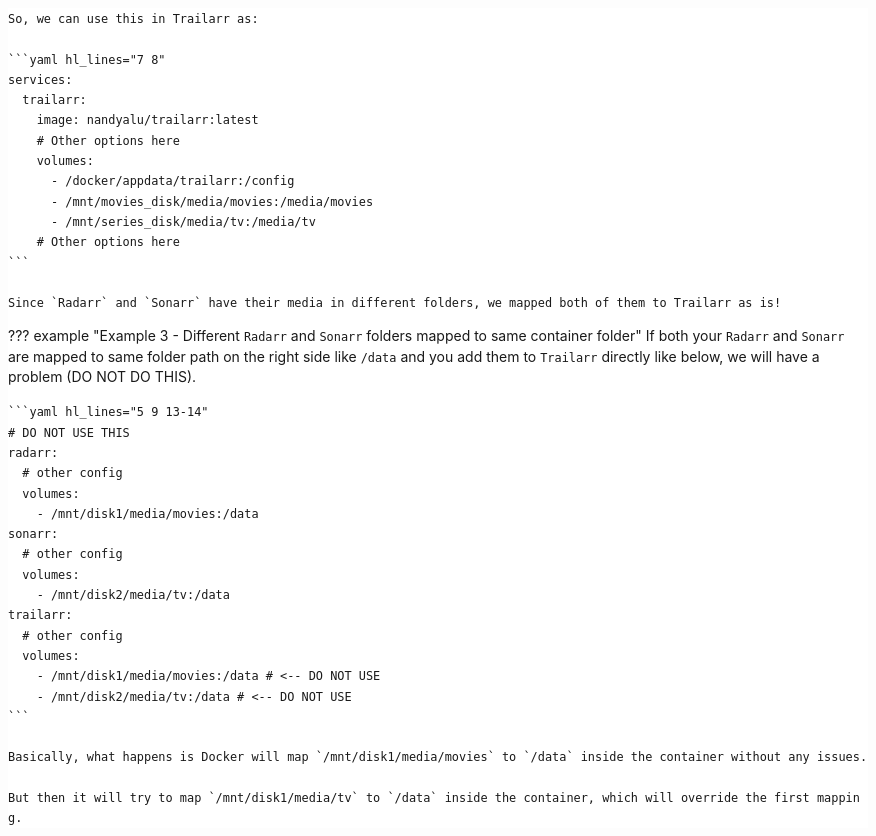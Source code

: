     So, we can use this in Trailarr as:

    ```yaml hl_lines="7 8"
    services:
      trailarr:
        image: nandyalu/trailarr:latest
        # Other options here
        volumes:
          - /docker/appdata/trailarr:/config
          - /mnt/movies_disk/media/movies:/media/movies
          - /mnt/series_disk/media/tv:/media/tv
        # Other options here
    ```

    Since `Radarr` and `Sonarr` have their media in different folders, we mapped both of them to Trailarr as is!

??? example "Example 3 - Different `Radarr` and `Sonarr` folders mapped to same container folder"
    If both your `Radarr` and `Sonarr` are mapped to same folder path on the right side like `/data` and you add them to `Trailarr` directly like below, we will have a problem (DO NOT DO THIS).


    ```yaml hl_lines="5 9 13-14"
    # DO NOT USE THIS
    radarr:
      # other config
      volumes:
        - /mnt/disk1/media/movies:/data
    sonarr:
      # other config
      volumes:
        - /mnt/disk2/media/tv:/data
    trailarr:
      # other config
      volumes:
        - /mnt/disk1/media/movies:/data # <-- DO NOT USE
        - /mnt/disk2/media/tv:/data # <-- DO NOT USE
    ```

    Basically, what happens is Docker will map `/mnt/disk1/media/movies` to `/data` inside the container without any issues.

    But then it will try to map `/mnt/disk1/media/tv` to `/data` inside the container, which will override the first mapping.
